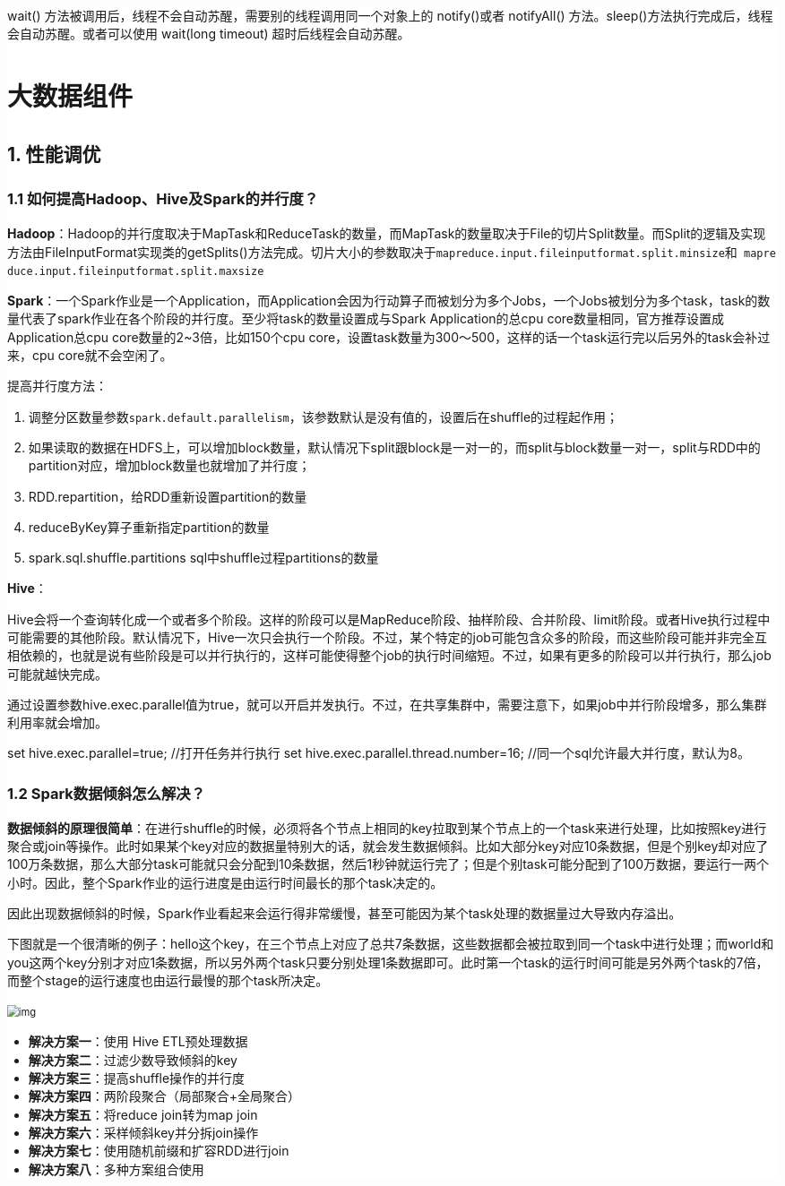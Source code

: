 wait() 方法被调用后，线程不会自动苏醒，需要别的线程调用同一个对象上的 notify()或者 notifyAll() 方法。sleep()方法执行完成后，线程会自动苏醒。或者可以使用 wait(long timeout) 超时后线程会自动苏醒。

# 大数据组件

## 1. 性能调优

### 1.1 如何提高Hadoop、Hive及Spark的并行度？

**Hadoop**：Hadoop的并行度取决于MapTask和ReduceTask的数量，而MapTask的数量取决于File的切片Split数量。而Split的逻辑及实现方法由FileInputFormat实现类的getSplits()方法完成。切片大小的参数取决于`mapreduce.input.fileinputformat.split.minsize`和` mapreduce.input.fileinputformat.split.maxsize` 

**Spark**：一个Spark作业是一个Application，而Application会因为行动算子而被划分为多个Jobs，一个Jobs被划分为多个task，task的数量代表了spark作业在各个阶段的并行度。至少将task的数量设置成与Spark Application的总cpu core数量相同，官方推荐设置成Application总cpu core数量的2~3倍，比如150个cpu core，设置task数量为300～500，这样的话一个task运行完以后另外的task会补过来，cpu core就不会空闲了。

提高并行度方法：

1. 调整分区数量参数`spark.default.parallelism`，该参数默认是没有值的，设置后在shuffle的过程起作用；
2. 如果读取的数据在HDFS上，可以增加block数量，默认情况下split跟block是一对一的，而split与block数量一对一，split与RDD中的partition对应，增加block数量也就增加了并行度；
3. RDD.repartition，给RDD重新设置partition的数量
4. reduceByKey算子重新指定partition的数量

5. spark.sql.shuffle.partitions sql中shuffle过程partitions的数量

**Hive**：

Hive会将一个查询转化成一个或者多个阶段。这样的阶段可以是MapReduce阶段、抽样阶段、合并阶段、limit阶段。或者Hive执行过程中可能需要的其他阶段。默认情况下，Hive一次只会执行一个阶段。不过，某个特定的job可能包含众多的阶段，而这些阶段可能并非完全互相依赖的，也就是说有些阶段是可以并行执行的，这样可能使得整个job的执行时间缩短。不过，如果有更多的阶段可以并行执行，那么job可能就越快完成。

通过设置参数hive.exec.parallel值为true，就可以开启并发执行。不过，在共享集群中，需要注意下，如果job中并行阶段增多，那么集群利用率就会增加。

set hive.exec.parallel=true;              //打开任务并行执行
set hive.exec.parallel.thread.number=16;  //同一个sql允许最大并行度，默认为8。

### 1.2 Spark数据倾斜怎么解决？

**数据倾斜的原理很简单**：在进行shuffle的时候，必须将各个节点上相同的key拉取到某个节点上的一个task来进行处理，比如按照key进行聚合或join等操作。此时如果某个key对应的数据量特别大的话，就会发生数据倾斜。比如大部分key对应10条数据，但是个别key却对应了100万条数据，那么大部分task可能就只会分配到10条数据，然后1秒钟就运行完了；但是个别task可能分配到了100万数据，要运行一两个小时。因此，整个Spark作业的运行进度是由运行时间最长的那个task决定的。

因此出现数据倾斜的时候，Spark作业看起来会运行得非常缓慢，甚至可能因为某个task处理的数据量过大导致内存溢出。

下图就是一个很清晰的例子：hello这个key，在三个节点上对应了总共7条数据，这些数据都会被拉取到同一个task中进行处理；而world和you这两个key分别才对应1条数据，所以另外两个task只要分别处理1条数据即可。此时第一个task的运行时间可能是另外两个task的7倍，而整个stage的运行速度也由运行最慢的那个task所决定。

<img src="https://typora-1308702321.cos.ap-guangzhou.myqcloud.com/typora/202208241613258.png" alt="img" style="zoom:80%;" />

- **解决方案一**：使用 Hive ETL预处理数据
- **解决方案二**：过滤少数导致倾斜的key
- **解决方案三**：提高shuffle操作的并行度
- **解决方案四**：两阶段聚合（局部聚合+全局聚合）
- **解决方案五**：将reduce join转为map join
- **解决方案六**：采样倾斜key并分拆join操作
- **解决方案七**：使用随机前缀和扩容RDD进行join
- **解决方案八**：多种方案组合使用
